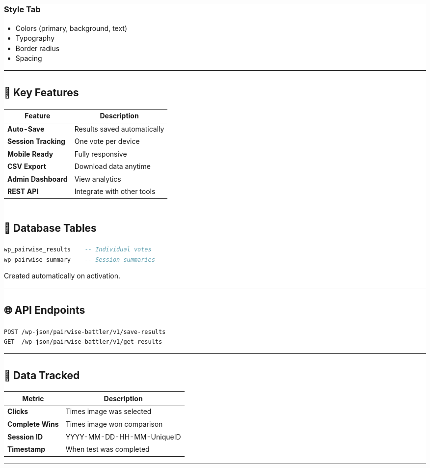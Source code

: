 ### Style Tab
- Colors (primary, background, text)
- Typography
- Border radius
- Spacing

---

## 🔑 Key Features

| Feature | Description |
|---------|-------------|
| **Auto-Save** | Results saved automatically |
| **Session Tracking** | One vote per device |
| **Mobile Ready** | Fully responsive |
| **CSV Export** | Download data anytime |
| **Admin Dashboard** | View analytics |
| **REST API** | Integrate with other tools |

---

## 📐 Database Tables

```sql
wp_pairwise_results    -- Individual votes
wp_pairwise_summary    -- Session summaries
```

Created automatically on activation.

---

## 🌐 API Endpoints

```
POST /wp-json/pairwise-battler/v1/save-results
GET  /wp-json/pairwise-battler/v1/get-results
```

---

## 🎯 Data Tracked

| Metric | Description |
|--------|-------------|
| **Clicks** | Times image was selected |
| **Complete Wins** | Times image won comparison |
| **Session ID** | YYYY-MM-DD-HH-MM-UniqueID |
| **Timestamp** | When test was completed |

---